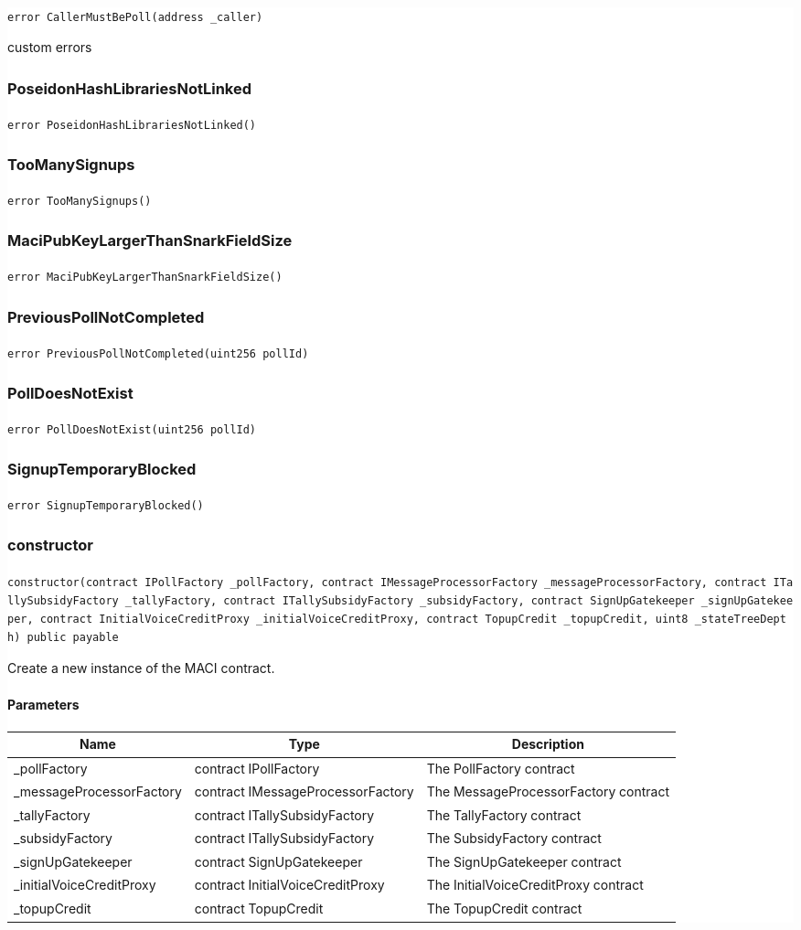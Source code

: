 ```solidity
error CallerMustBePoll(address _caller)
```

custom errors

### PoseidonHashLibrariesNotLinked

```solidity
error PoseidonHashLibrariesNotLinked()
```

### TooManySignups

```solidity
error TooManySignups()
```

### MaciPubKeyLargerThanSnarkFieldSize

```solidity
error MaciPubKeyLargerThanSnarkFieldSize()
```

### PreviousPollNotCompleted

```solidity
error PreviousPollNotCompleted(uint256 pollId)
```

### PollDoesNotExist

```solidity
error PollDoesNotExist(uint256 pollId)
```

### SignupTemporaryBlocked

```solidity
error SignupTemporaryBlocked()
```

### constructor

```solidity
constructor(contract IPollFactory _pollFactory, contract IMessageProcessorFactory _messageProcessorFactory, contract ITallySubsidyFactory _tallyFactory, contract ITallySubsidyFactory _subsidyFactory, contract SignUpGatekeeper _signUpGatekeeper, contract InitialVoiceCreditProxy _initialVoiceCreditProxy, contract TopupCredit _topupCredit, uint8 _stateTreeDepth) public payable
```

Create a new instance of the MACI contract.

#### Parameters

| Name                      | Type                              | Description                          |
| ------------------------- | --------------------------------- | ------------------------------------ |
| \_pollFactory             | contract IPollFactory             | The PollFactory contract             |
| \_messageProcessorFactory | contract IMessageProcessorFactory | The MessageProcessorFactory contract |
| \_tallyFactory            | contract ITallySubsidyFactory     | The TallyFactory contract            |
| \_subsidyFactory          | contract ITallySubsidyFactory     | The SubsidyFactory contract          |
| \_signUpGatekeeper        | contract SignUpGatekeeper         | The SignUpGatekeeper contract        |
| \_initialVoiceCreditProxy | contract InitialVoiceCreditProxy  | The InitialVoiceCreditProxy contract |
| \_topupCredit             | contract TopupCredit              | The TopupCredit contract             |